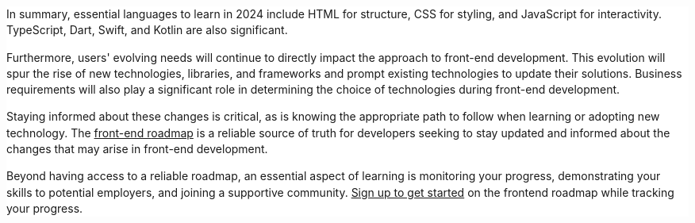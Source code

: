 In summary, essential languages to learn in 2024 include HTML for structure, CSS for styling, and JavaScript for interactivity. TypeScript, Dart, Swift, and Kotlin are also significant.

Furthermore, users' evolving needs will continue to directly impact the approach to front-end development. This evolution will spur the rise of new technologies, libraries, and frameworks and prompt existing technologies to update their solutions. Business requirements will also play a significant role in determining the choice of technologies during front-end development.

Staying informed about these changes is critical, as is knowing the appropriate path to follow when learning or adopting new technology. The [front-end r](https://roadmap.sh/frontend)[oadmap](https://roadmap.sh/frontend) is a reliable source of truth for developers seeking to stay updated and informed about the changes that may arise in front-end development.

Beyond having access to a reliable roadmap, an essential aspect of learning is monitoring your progress, demonstrating your skills to potential employers, and joining a supportive community. [Sign up to get started](https://roadmap.sh/signup) on the frontend roadmap while tracking your progress.
